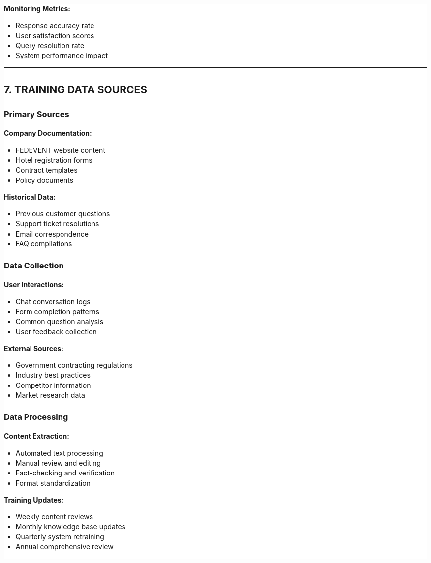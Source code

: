 **Monitoring Metrics:**
- Response accuracy rate
- User satisfaction scores
- Query resolution rate
- System performance impact

---

## 7. TRAINING DATA SOURCES

### Primary Sources

**Company Documentation:**
- FEDEVENT website content
- Hotel registration forms
- Contract templates
- Policy documents

**Historical Data:**
- Previous customer questions
- Support ticket resolutions
- Email correspondence
- FAQ compilations

### Data Collection

**User Interactions:**
- Chat conversation logs
- Form completion patterns
- Common question analysis
- User feedback collection

**External Sources:**
- Government contracting regulations
- Industry best practices
- Competitor information
- Market research data

### Data Processing

**Content Extraction:**
- Automated text processing
- Manual review and editing
- Fact-checking and verification
- Format standardization

**Training Updates:**
- Weekly content reviews
- Monthly knowledge base updates
- Quarterly system retraining
- Annual comprehensive review

---
